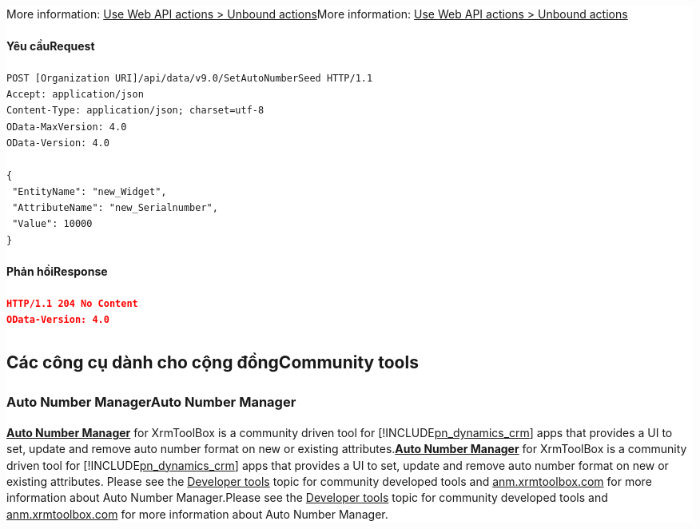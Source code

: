 <span data-ttu-id="5c4c9-194">More information: [Use Web API actions > Unbound actions](https://msdn.microsoft.com/en-us/library/mt607600.aspx#bkmk_unboundActions)</span><span class="sxs-lookup"><span data-stu-id="5c4c9-194">More information: [Use Web API actions > Unbound actions](https://msdn.microsoft.com/en-us/library/mt607600.aspx#bkmk_unboundActions)</span></span>

#### <a name="request"></a><span data-ttu-id="5c4c9-195">Yêu cầu</span><span class="sxs-lookup"><span data-stu-id="5c4c9-195">Request</span></span>

```http
POST [Organization URI]/api/data/v9.0/SetAutoNumberSeed HTTP/1.1
Accept: application/json
Content-Type: application/json; charset=utf-8
OData-MaxVersion: 4.0
OData-Version: 4.0

{
 "EntityName": "new_Widget",
 "AttributeName": "new_Serialnumber",
 "Value": 10000
} 
```

#### <a name="response"></a><span data-ttu-id="5c4c9-196">Phản hồi</span><span class="sxs-lookup"><span data-stu-id="5c4c9-196">Response</span></span>

```json
HTTP/1.1 204 No Content
OData-Version: 4.0
```
## <a name="community-tools"></a><span data-ttu-id="5c4c9-197">Các công cụ dành cho cộng đồng</span><span class="sxs-lookup"><span data-stu-id="5c4c9-197">Community tools</span></span>

### <a name="auto-number-manager"></a><span data-ttu-id="5c4c9-198">Auto Number Manager</span><span class="sxs-lookup"><span data-stu-id="5c4c9-198">Auto Number Manager</span></span>

<span data-ttu-id="5c4c9-199">**[Auto Number Manager](https://www.xrmtoolbox.com/plugins/Rappen.XrmToolBox.AutoNumManager/)** for XrmToolBox is a community driven tool for [!INCLUDE[pn_dynamics_crm](../includes/pn-dynamics-crm.md)] apps that provides a UI to set, update and remove auto number format on new or existing attributes.</span><span class="sxs-lookup"><span data-stu-id="5c4c9-199">**[Auto Number Manager](https://www.xrmtoolbox.com/plugins/Rappen.XrmToolBox.AutoNumManager/)** for XrmToolBox is a community driven tool for [!INCLUDE[pn_dynamics_crm](../includes/pn-dynamics-crm.md)] apps that provides a UI to set, update and remove auto number format on new or existing attributes.</span></span>
<span data-ttu-id="5c4c9-200">Please see the [Developer tools](developer-tools.md) topic for community developed tools and [anm.xrmtoolbox.com](http://anm.xrmtoolbox.com) for more information about Auto Number Manager.</span><span class="sxs-lookup"><span data-stu-id="5c4c9-200">Please see the [Developer tools](developer-tools.md) topic for community developed tools and [anm.xrmtoolbox.com](http://anm.xrmtoolbox.com) for more information about Auto Number Manager.</span></span>
